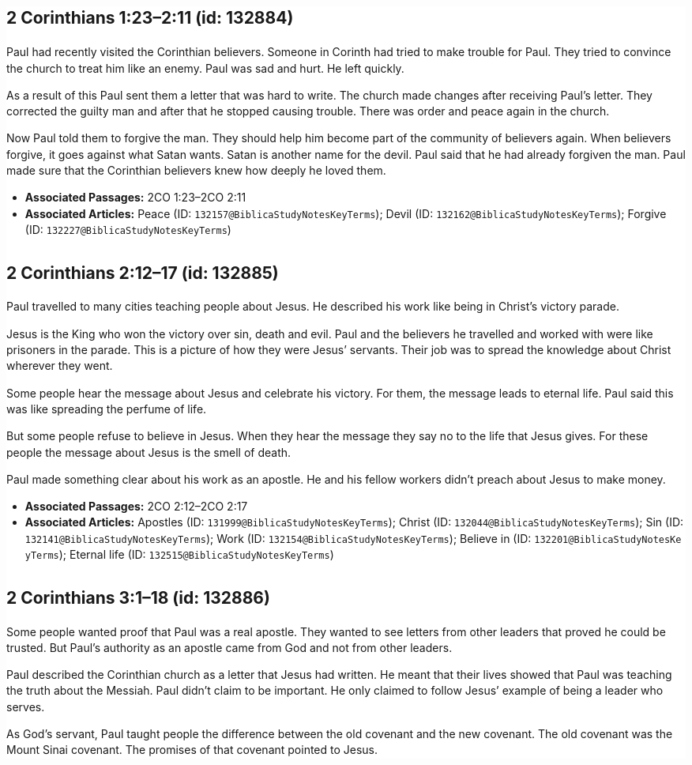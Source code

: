 ## 2 Corinthians 1:23–2:11 (id: 132884)

Paul had recently visited the Corinthian believers. Someone in Corinth had tried to make trouble for Paul. They tried to convince the church to treat him like an enemy. Paul was sad and hurt. He left quickly.

As a result of this Paul sent them a letter that was hard to write. The church made changes after receiving Paul’s letter. They corrected the guilty man and after that he stopped causing trouble. There was order and peace again in the church.

Now Paul told them to forgive the man. They should help him become part of the community of believers again. When believers forgive, it goes against what Satan wants. Satan is another name for the devil. Paul said that he had already forgiven the man. Paul made sure that the Corinthian believers knew how deeply he loved them.

* **Associated Passages:** 2CO 1:23–2CO 2:11
* **Associated Articles:** Peace (ID: `132157@BiblicaStudyNotesKeyTerms`); Devil (ID: `132162@BiblicaStudyNotesKeyTerms`); Forgive (ID: `132227@BiblicaStudyNotesKeyTerms`)

## 2 Corinthians 2:12–17 (id: 132885)

Paul travelled to many cities teaching people about Jesus. He described his work like being in Christ’s victory parade.

Jesus is the King who won the victory over sin, death and evil. Paul and the believers he travelled and worked with were like prisoners in the parade. This is a picture of how they were Jesus’ servants. Their job was to spread the knowledge about Christ wherever they went.

Some people hear the message about Jesus and celebrate his victory. For them, the message leads to eternal life. Paul said this was like spreading the perfume of life.

But some people refuse to believe in Jesus. When they hear the message they say no to the life that Jesus gives. For these people the message about Jesus is the smell of death.

Paul made something clear about his work as an apostle. He and his fellow workers didn’t preach about Jesus to make money.

* **Associated Passages:** 2CO 2:12–2CO 2:17
* **Associated Articles:** Apostles (ID: `131999@BiblicaStudyNotesKeyTerms`); Christ (ID: `132044@BiblicaStudyNotesKeyTerms`); Sin (ID: `132141@BiblicaStudyNotesKeyTerms`); Work (ID: `132154@BiblicaStudyNotesKeyTerms`); Believe in (ID: `132201@BiblicaStudyNotesKeyTerms`); Eternal life (ID: `132515@BiblicaStudyNotesKeyTerms`)

## 2 Corinthians 3:1–18 (id: 132886)

Some people wanted proof that Paul was a real apostle. They wanted to see letters from other leaders that proved he could be trusted. But Paul’s authority as an apostle came from God and not from other leaders.

Paul described the Corinthian church as a letter that Jesus had written. He meant that their lives showed that Paul was teaching the truth about the Messiah. Paul didn’t claim to be important. He only claimed to follow Jesus’ example of being a leader who serves.

As God’s servant, Paul taught people the difference between the old covenant and the new covenant. The old covenant was the Mount Sinai covenant. The promises of that covenant pointed to Jesus.
